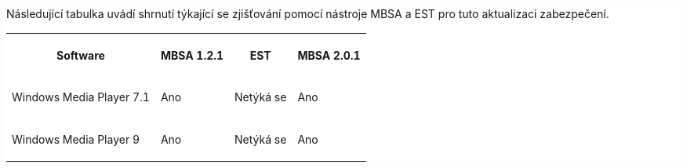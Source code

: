 Následující tabulka uvádí shrnutí týkající se zjišťování pomocí nástroje MBSA a EST pro tuto aktualizaci zabezpečení.

<table style=“border:1px solid black;”>

<tr>

<th>

Software
</th>
<th>

MBSA 1.2.1
</th>
<th>

EST
</th>
<th>

MBSA 2.0.1
</th></tr>
<tr>

<td>

Windows Media Player 7.1
</td>
<td>

Ano
</td>
<td>

Netýká se
</td>
<td>

Ano
</td></tr>
<tr>

<td>

Windows Media Player 9
</td>
<td>

Ano
</td>
<td>

Netýká se
</td>
<td>

Ano
</td></tr>
<tr>
